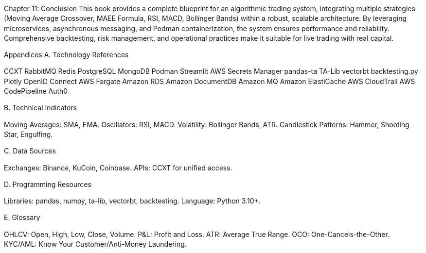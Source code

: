 
Chapter 11: Conclusion
This book provides a complete blueprint for an algorithmic trading system, integrating multiple strategies (Moving Average Crossover, MAEE Formula, RSI, MACD, Bollinger Bands) within a robust, scalable architecture. By leveraging microservices, asynchronous messaging, and Podman containerization, the system ensures performance and reliability. Comprehensive backtesting, risk management, and operational practices make it suitable for live trading with real capital.

Appendices
A. Technology References

CCXT
RabbitMQ
Redis
PostgreSQL
MongoDB
Podman
Streamlit
AWS Secrets Manager
pandas-ta
TA-Lib
vectorbt
backtesting.py
Plotly
OpenID Connect
AWS Fargate
Amazon RDS
Amazon DocumentDB
Amazon MQ
Amazon ElastiCache
AWS CloudTrail
AWS CodePipeline
Auth0

B. Technical Indicators

Moving Averages: SMA, EMA.
Oscillators: RSI, MACD.
Volatility: Bollinger Bands, ATR.
Candlestick Patterns: Hammer, Shooting Star, Engulfing.

C. Data Sources

Exchanges: Binance, KuCoin, Coinbase.
APIs: CCXT for unified access.

D. Programming Resources

Libraries: pandas, numpy, ta-lib, vectorbt, backtesting.
Language: Python 3.10+.

E. Glossary

OHLCV: Open, High, Low, Close, Volume.
P&L: Profit and Loss.
ATR: Average True Range.
OCO: One-Cancels-the-Other.
KYC/AML: Know Your Customer/Anti-Money Laundering.

